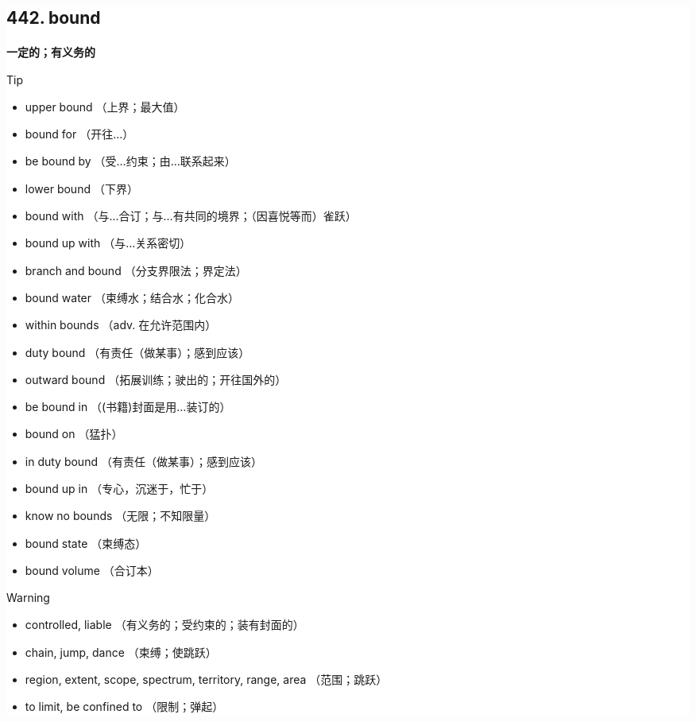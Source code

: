 ## 442. bound

**一定的；有义务的**

> [!TIP]
>
> - upper bound （上界；最大值）
>
> - bound for （开往…）
>
> - be bound by （受…约束；由…联系起来）
>
> - lower bound （下界）
>
> - bound with （与…合订；与…有共同的境界；（因喜悦等而）雀跃）
>
> - bound up with （与…关系密切）
>
> - branch and bound （分支界限法；界定法）
>
> - bound water （束缚水；结合水；化合水）
>
> - within bounds （adv. 在允许范围内）
>
> - duty bound （有责任（做某事）；感到应该）
>
> - outward bound （拓展训练；驶出的；开往国外的）
>
> - be bound in （(书籍)封面是用…装订的）
>
> - bound on （猛扑）
>
> - in duty bound （有责任（做某事）；感到应该）
>
> - bound up in （专心，沉迷于，忙于）
>
> - know no bounds （无限；不知限量）
>
> - bound state （束缚态）
>
> - bound volume （合订本）
>

> [!WARNING]
>
> - controlled, liable （有义务的；受约束的；装有封面的）
>
> - chain, jump, dance （束缚；使跳跃）
>
> - region, extent, scope, spectrum, territory, range, area （范围；跳跃）
>
> - to limit, be confined to （限制；弹起）
>
